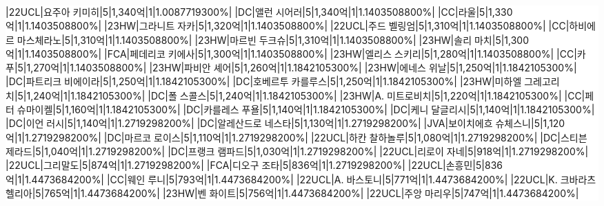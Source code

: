 |22UCL|요주아 키미히|5|1,340억|1|1.0087719300%|
|DC|앨런 시어러|5|1,340억|1|1.1403508800%|
|CC|라울|5|1,330억|1|1.1403508800%|
|23HW|그라니트 자카|5|1,320억|1|1.1403508800%|
|22UCL|주드 벨링엄|5|1,310억|1|1.1403508800%|
|CC|하비에르 마스체라노|5|1,310억|1|1.1403508800%|
|23HW|마르빈 두크슈|5|1,310억|1|1.1403508800%|
|23HW|솔리 마치|5|1,300억|1|1.1403508800%|
|FCA|페데리코 키에사|5|1,300억|1|1.1403508800%|
|23HW|엘리스 스키리|5|1,280억|1|1.1403508800%|
|CC|카푸|5|1,270억|1|1.1403508800%|
|23HW|파비안 셰어|5|1,260억|1|1.1842105300%|
|23HW|에네스 위날|5|1,250억|1|1.1842105300%|
|DC|파트리크 비에이라|5|1,250억|1|1.1842105300%|
|DC|호베르투 카를루스|5|1,250억|1|1.1842105300%|
|23HW|미하엘 그레고리치|5|1,240억|1|1.1842105300%|
|DC|폴 스콜스|5|1,240억|1|1.1842105300%|
|23HW|A. 미트로비치|5|1,220억|1|1.1842105300%|
|CC|페터 슈마이켈|5|1,160억|1|1.1842105300%|
|DC|카를레스 푸욜|5|1,140억|1|1.1842105300%|
|DC|케니 달글리시|5|1,140억|1|1.1842105300%|
|DC|이언 러시|5|1,140억|1|1.2719298200%|
|DC|알레산드로 네스타|5|1,130억|1|1.2719298200%|
|JVA|보이치에흐 슈체스니|5|1,120억|1|1.2719298200%|
|DC|마르코 로이스|5|1,110억|1|1.2719298200%|
|22UCL|하칸 찰하놀루|5|1,080억|1|1.2719298200%|
|DC|스티븐 제라드|5|1,040억|1|1.2719298200%|
|DC|프랭크 램파드|5|1,030억|1|1.2719298200%|
|22UCL|리로이 자네|5|918억|1|1.2719298200%|
|22UCL|그리말도|5|874억|1|1.2719298200%|
|FCA|디오구 조타|5|836억|1|1.2719298200%|
|22UCL|손흥민|5|836억|1|1.4473684200%|
|CC|웨인 루니|5|793억|1|1.4473684200%|
|22UCL|A. 바스토니|5|771억|1|1.4473684200%|
|22UCL|K. 크바라츠헬리아|5|765억|1|1.4473684200%|
|23HW|벤 화이트|5|756억|1|1.4473684200%|
|22UCL|주앙 마리우|5|747억|1|1.4473684200%|